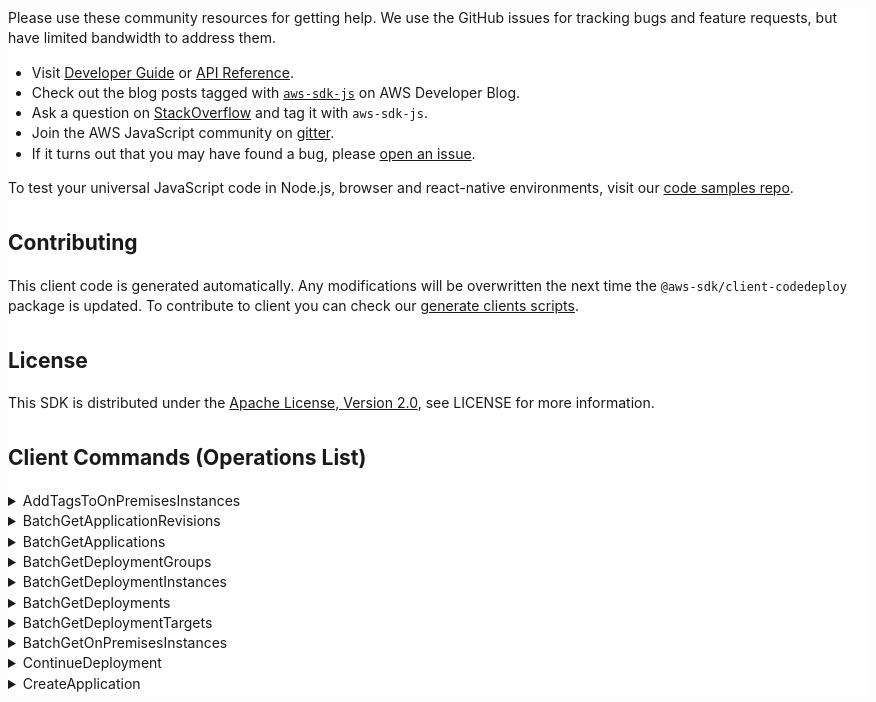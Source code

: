 Please use these community resources for getting help.
We use the GitHub issues for tracking bugs and feature requests, but have limited bandwidth to address them.

- Visit [Developer Guide](https://docs.aws.amazon.com/sdk-for-javascript/v3/developer-guide/welcome.html)
  or [API Reference](https://docs.aws.amazon.com/AWSJavaScriptSDK/v3/latest/index.html).
- Check out the blog posts tagged with [`aws-sdk-js`](https://aws.amazon.com/blogs/developer/tag/aws-sdk-js/)
  on AWS Developer Blog.
- Ask a question on [StackOverflow](https://stackoverflow.com/questions/tagged/aws-sdk-js) and tag it with `aws-sdk-js`.
- Join the AWS JavaScript community on [gitter](https://gitter.im/aws/aws-sdk-js-v3).
- If it turns out that you may have found a bug, please [open an issue](https://github.com/aws/aws-sdk-js-v3/issues/new/choose).

To test your universal JavaScript code in Node.js, browser and react-native environments,
visit our [code samples repo](https://github.com/aws-samples/aws-sdk-js-tests).

## Contributing

This client code is generated automatically. Any modifications will be overwritten the next time the `@aws-sdk/client-codedeploy` package is updated.
To contribute to client you can check our [generate clients scripts](https://github.com/aws/aws-sdk-js-v3/tree/main/scripts/generate-clients).

## License

This SDK is distributed under the
[Apache License, Version 2.0](http://www.apache.org/licenses/LICENSE-2.0),
see LICENSE for more information.

## Client Commands (Operations List)

<details><summary>
AddTagsToOnPremisesInstances
</summary></details>
<details><summary>
BatchGetApplicationRevisions
</summary></details>
<details><summary>
BatchGetApplications
</summary></details>
<details><summary>
BatchGetDeploymentGroups
</summary></details>
<details><summary>
BatchGetDeploymentInstances
</summary></details>
<details><summary>
BatchGetDeployments
</summary></details>
<details><summary>
BatchGetDeploymentTargets
</summary></details>
<details><summary>
BatchGetOnPremisesInstances
</summary></details>
<details><summary>
ContinueDeployment
</summary></details>
<details><summary>
CreateApplication
</summary></details>